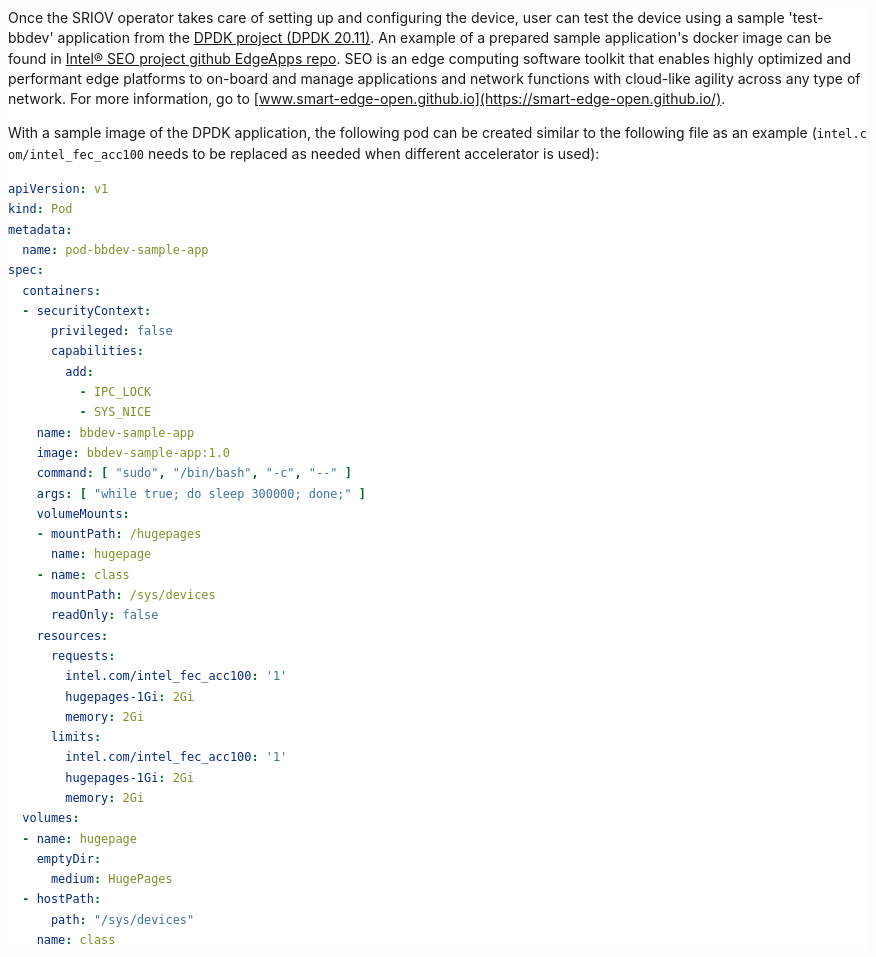 Once the SRIOV operator takes care of setting up and configuring the device, user can test the device using a sample 'test-bbdev' application from the [DPDK project (DPDK 20.11)](https://github.com/DPDK/dpdk/tree/v20.11/app/test-bbdev). An example of a prepared sample application's docker image can be found in [Intel® SEO project github EdgeApps repo](https://github.com/smart-edge-open/edgeapps/tree/master/applications/fpga-sample-app). SEO is an edge computing software toolkit that enables highly optimized and performant edge platforms to on-board and manage applications and network functions with cloud-like agility across any type of network. For more information, go to [www.smart-edge-open.github.io](https://smart-edge-open.github.io/).

With a sample image of the DPDK application, the following pod can be created similar to the following file as an example (`intel.com/intel_fec_acc100` needs to be replaced as needed when different accelerator is used):

```yaml
apiVersion: v1
kind: Pod
metadata:
  name: pod-bbdev-sample-app
spec:
  containers:
  - securityContext:
      privileged: false
      capabilities:
        add:
          - IPC_LOCK
          - SYS_NICE
    name: bbdev-sample-app
    image: bbdev-sample-app:1.0
    command: [ "sudo", "/bin/bash", "-c", "--" ]
    args: [ "while true; do sleep 300000; done;" ]
    volumeMounts:
    - mountPath: /hugepages
      name: hugepage
    - name: class
      mountPath: /sys/devices
      readOnly: false
    resources:
      requests:
        intel.com/intel_fec_acc100: '1'
        hugepages-1Gi: 2Gi
        memory: 2Gi
      limits:
        intel.com/intel_fec_acc100: '1'
        hugepages-1Gi: 2Gi
        memory: 2Gi
  volumes:
  - name: hugepage
    emptyDir:
      medium: HugePages
  - hostPath:
      path: "/sys/devices"
    name: class
```
